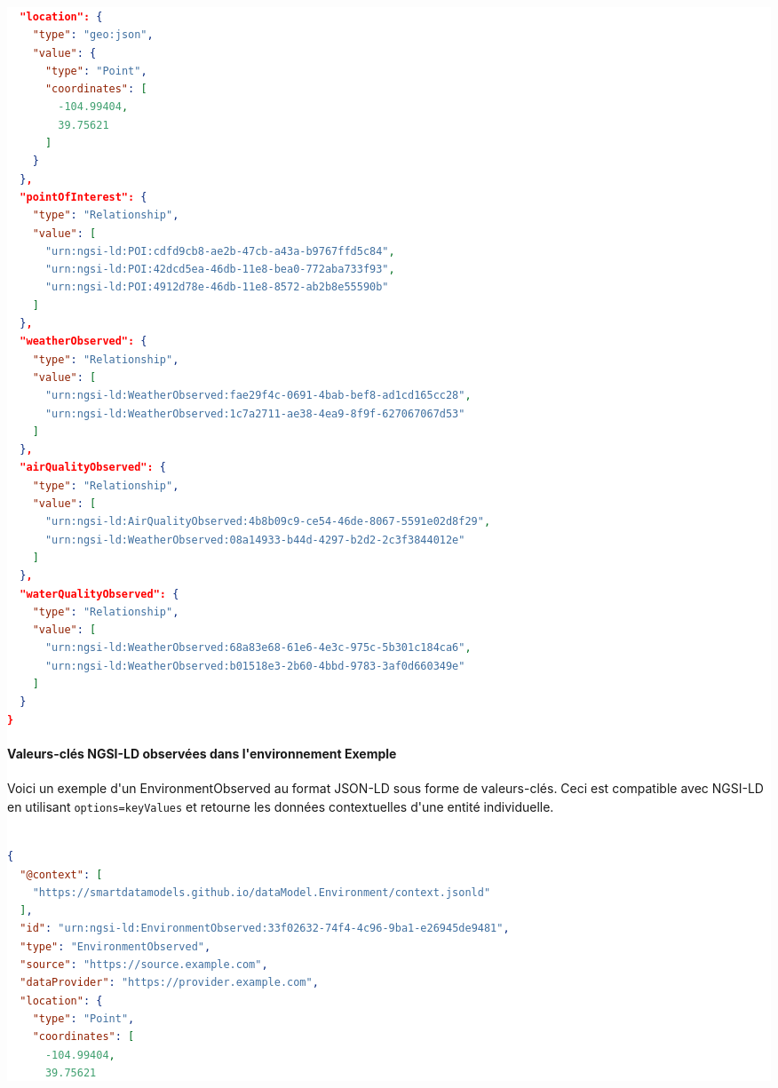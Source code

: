 ```json  
  "location": {  
    "type": "geo:json",  
    "value": {  
      "type": "Point",  
      "coordinates": [  
        -104.99404,  
        39.75621  
      ]  
    }  
  },  
  "pointOfInterest": {  
    "type": "Relationship",  
    "value": [  
      "urn:ngsi-ld:POI:cdfd9cb8-ae2b-47cb-a43a-b9767ffd5c84",  
      "urn:ngsi-ld:POI:42dcd5ea-46db-11e8-bea0-772aba733f93",  
      "urn:ngsi-ld:POI:4912d78e-46db-11e8-8572-ab2b8e55590b"  
    ]  
  },  
  "weatherObserved": {  
    "type": "Relationship",  
    "value": [  
      "urn:ngsi-ld:WeatherObserved:fae29f4c-0691-4bab-bef8-ad1cd165cc28",  
      "urn:ngsi-ld:WeatherObserved:1c7a2711-ae38-4ea9-8f9f-627067067d53"  
    ]  
  },  
  "airQualityObserved": {  
    "type": "Relationship",  
    "value": [  
      "urn:ngsi-ld:AirQualityObserved:4b8b09c9-ce54-46de-8067-5591e02d8f29",  
      "urn:ngsi-ld:WeatherObserved:08a14933-b44d-4297-b2d2-2c3f3844012e"  
    ]  
  },  
  "waterQualityObserved": {  
    "type": "Relationship",  
    "value": [  
      "urn:ngsi-ld:WeatherObserved:68a83e68-61e6-4e3c-975c-5b301c184ca6",  
      "urn:ngsi-ld:WeatherObserved:b01518e3-2b60-4bbd-9783-3af0d660349e"  
    ]  
  }  
}  
```  

#### Valeurs-clés NGSI-LD observées dans l'environnement Exemple  

Voici un exemple d'un EnvironmentObserved au format JSON-LD sous forme de valeurs-clés. Ceci est compatible avec NGSI-LD en utilisant `options=keyValues` et retourne les données contextuelles d'une entité individuelle.  

```json  

{  
  "@context": [  
    "https://smartdatamodels.github.io/dataModel.Environment/context.jsonld"  
  ],  
  "id": "urn:ngsi-ld:EnvironmentObserved:33f02632-74f4-4c96-9ba1-e26945de9481",  
  "type": "EnvironmentObserved",  
  "source": "https://source.example.com",  
  "dataProvider": "https://provider.example.com",  
  "location": {  
    "type": "Point",  
    "coordinates": [  
      -104.99404,  
      39.75621  
```